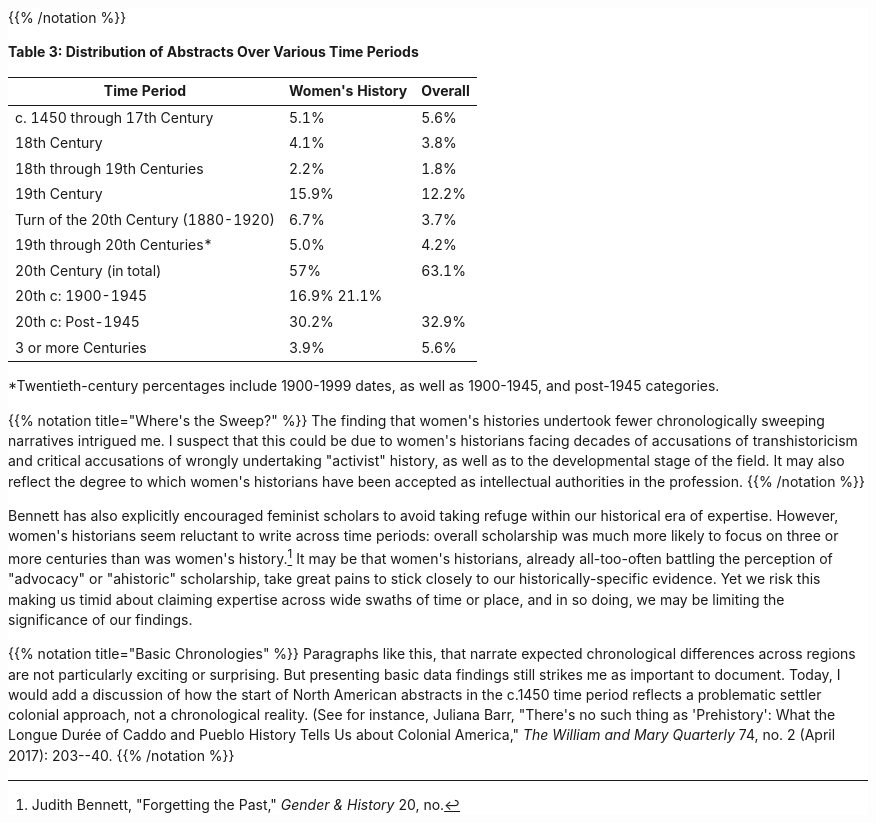 {{% /notation %}}

**Table 3: Distribution of Abstracts Over Various Time Periods**

|**Time Period**|**Women's History**|**Overall**|
|----|----|----|
|c. 1450 through 17th Century| 5.1%|5.6%|
|18th Century| 4.1%|3.8%|
|18th through 19th Centuries|2.2%|1.8%|
|19th Century|15.9%|12.2%|
|Turn of the 20th Century (1880-1920)|6.7%|3.7%|
|19th through 20th Centuries*|5.0%|4.2%|
|20th Century (in total)|57%|63.1%|
|20th c: 1900-1945| 16.9% 21.1%|
|20th c: Post-1945|30.2%|32.9%|
|3 or more Centuries|3.9%|5.6%|

*Twentieth-century percentages include 1900-1999 dates, as well as 1900-1945, and post-1945 categories.


{{% notation title="Where's the Sweep?" %}}
The finding that women's histories undertook
fewer chronologically sweeping narratives intrigued me. I suspect that
this could be due to women's historians facing decades of accusations of
transhistoricism and critical accusations of wrongly undertaking
"activist" history, as well as to the developmental stage of the field.
It may also reflect the degree to which women's historians have been
accepted as intellectual authorities in the profession.
{{% /notation %}}

Bennett has also explicitly encouraged feminist scholars to avoid taking
refuge within our historical era of expertise. However, women's
historians seem reluctant to write across time periods: overall
scholarship was much more likely to focus on three or more centuries
than was women's history.[^19] It may be that women's historians,
already all-too-often battling the perception of "advocacy" or
"ahistoric" scholarship, take great pains to stick closely to our
historically-specific evidence. Yet we risk this making us timid about
claiming expertise across wide swaths of time or place, and in so doing,
we may be limiting the significance of our findings.

{{% notation title="Basic Chronologies" %}}
Paragraphs like this, that narrate expected
chronological differences across regions are not particularly exciting
or surprising. But presenting basic data findings still strikes me as
important to document. Today, I would add a discussion of how the start
of North American abstracts in the c.1450 time period reflects a
problematic settler colonial approach, not a chronological reality. (See
for instance, Juliana Barr, "There's no such thing as 'Prehistory': What
the Longue Durée of Caddo and Pueblo History Tells Us about Colonial
America," *The William and Mary Quarterly* 74, no. 2 (April 2017):
203--40.
{{% /notation %}}


[^1]: Thanks to Kirsten Fischer, Shanon Fitzpatrick, Vicki L. Ruiz,
[^2]: For example, Anne Firor Scott, Sara M. Evans, Susan K. Cahn, and
[^3]: Word frequency rates were calculated after standard
[^4]: In technical terms: topic modeling uses probability algorithms to
[^5]: Readers may notice that we do not use significance tests (e.g.,
[^6]: The librarians' standard source, Ulrich's Periodicals Directory,
[^7]: Joan Wallach Scott, "Gender: A Useful Category of Historical
[^8]: On the relation of gender and cultural histories, see Dror
[^9]: On the dangers of gender as an unexamined category, see Jeanne
[^10]: On feminist history within women's history, see Hilda L. Smith,
[^11]: On the relationship between activism and women's history, see,
[^12]: On women's status in the profession, see "Elizabeth Lunbeck et
[^13]: On masculinity studies, see Robert W. Connell, "The Big Picture:
[^14]: Abstracts noting nation(s) in more than one region were counted
[^15]: Andrea Peto and Judith Szapor, "The State of Women's and Gender
[^16]: We created the broad chronological categories for our analysis.
[^17]: Bennett, *History Matters*, 30-53. Again, because AHL and HA do
[^18]: This supports Joan Hoff's suspicion that the Progressive era may
[^19]: Judith Bennett, "Forgetting the Past," *Gender & History* 20, no.
[^20]: Table based on 40-topic run; 80-topic and 120-topic runs
[^21]: Beginning in 1995, North American and non-North American
[^22]: To make calculations less convoluted, we simplified chronological
[^23]: Tables 6-8 are based on a 40-topic topic model of the c. 31,000
[^24]: Lerner, 146-147.
[^25]: On myths about the parochial nature of chronologically-distant
[^26]: See, for example, "Sexing Women's History," *Journal of Women's
[^27]: Terms that focused on reproduction were more common in HA
[^28]: Patricia Cohen, "Great Caesar's Ghost! Are Traditional History
[^29]: Douglas Seefeldt and William G. Thomas, "What is Ditigal History?